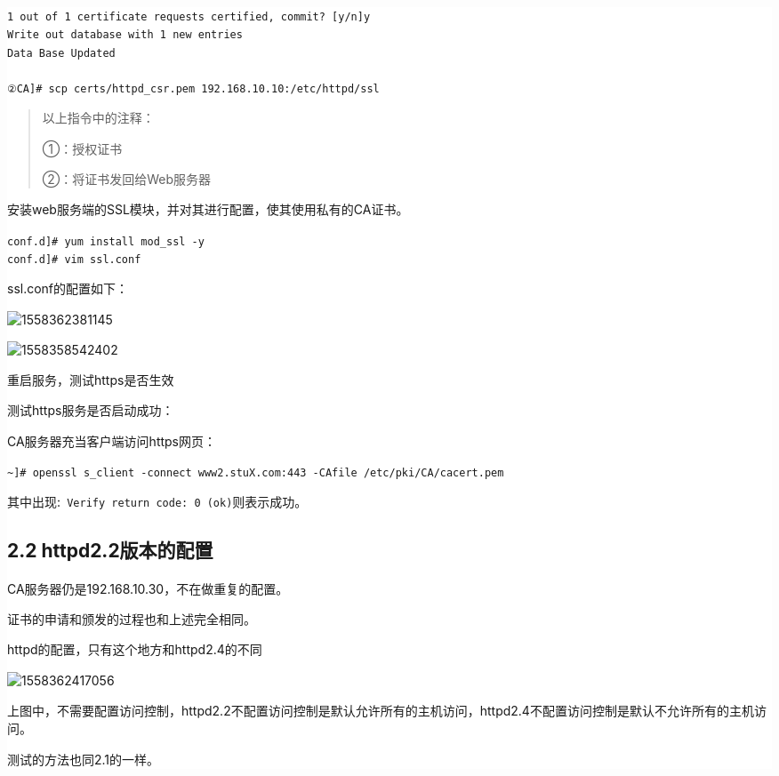 ```shell
1 out of 1 certificate requests certified, commit? [y/n]y
Write out database with 1 new entries
Data Base Updated

②CA]# scp certs/httpd_csr.pem 192.168.10.10:/etc/httpd/ssl
```

>以上指令中的注释：
>
>①：授权证书
>
>②：将证书发回给Web服务器

安装web服务端的SSL模块，并对其进行配置，使其使用私有的CA证书。

```shell
conf.d]# yum install mod_ssl -y
conf.d]# vim ssl.conf
```

ssl.conf的配置如下：

![1558362381145](https://raw.githubusercontent.com/AaYyLink/image/master/1558362381145.png)

![1558358542402](https://raw.githubusercontent.com/AaYyLink/image/master/1558358542402.png)

重启服务，测试https是否生效

测试https服务是否启动成功：

CA服务器充当客户端访问https网页：

```shell
~]# openssl s_client -connect www2.stuX.com:443 -CAfile /etc/pki/CA/cacert.pem 
```

其中出现:` Verify return code: 0 (ok)`则表示成功。

## 2.2 httpd2.2版本的配置

CA服务器仍是192.168.10.30，不在做重复的配置。

证书的申请和颁发的过程也和上述完全相同。

httpd的配置，只有这个地方和httpd2.4的不同

![1558362417056](https://raw.githubusercontent.com/AaYyLink/image/master/1558362417056.png)

上图中，不需要配置访问控制，httpd2.2不配置访问控制是默认允许所有的主机访问，httpd2.4不配置访问控制是默认不允许所有的主机访问。

测试的方法也同2.1的一样。

